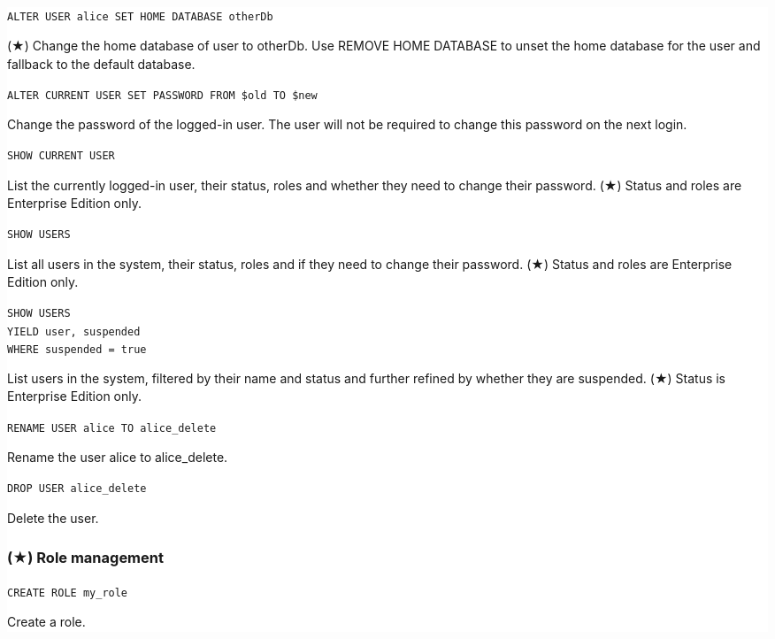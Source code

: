 ```
ALTER USER alice SET HOME DATABASE otherDb
```

(★) Change the home database of user to otherDb. Use REMOVE HOME DATABASE to unset the home database for the user and
fallback to the default database.

```
ALTER CURRENT USER SET PASSWORD FROM $old TO $new
```

Change the password of the logged-in user. The user will not be required to change this password on the next login.

```
SHOW CURRENT USER
```

List the currently logged-in user, their status, roles and whether they need to change their password. (★) Status and
roles are Enterprise Edition only.

```
SHOW USERS
```

List all users in the system, their status, roles and if they need to change their password. (★) Status and roles are
Enterprise Edition only.

```
SHOW USERS
YIELD user, suspended
WHERE suspended = true
```

List users in the system, filtered by their name and status and further refined by whether they are suspended. (★)
Status is Enterprise Edition only.

```
RENAME USER alice TO alice_delete
```

Rename the user alice to alice_delete.

```
DROP USER alice_delete
```

Delete the user.

### (★) Role management

```
CREATE ROLE my_role
```

Create a role.
